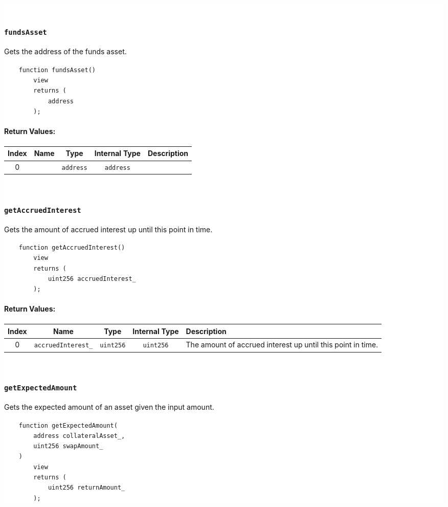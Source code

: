 
<br />

### `fundsAsset` 

Gets the address of the funds asset.

```solidity
    function fundsAsset()
        view
        returns (
            address
        );
```



#### Return Values:
| Index | Name | Type | Internal Type | Description |
| :---: | :--: | :--: | :-----------: | :---------- |
| 0 |  | `address` | `address` |  |


<br />

### `getAccruedInterest` 

Gets the amount of accrued interest up until this point in time.

```solidity
    function getAccruedInterest()
        view
        returns (
            uint256 accruedInterest_
        );
```



#### Return Values:
| Index | Name | Type | Internal Type | Description |
| :---: | :--: | :--: | :-----------: | :---------- |
| 0 | `accruedInterest_` | `uint256` | `uint256` | The amount of accrued interest up until this point in time. |


<br />

### `getExpectedAmount` 

Gets the expected amount of an asset given the input amount.

```solidity
    function getExpectedAmount(
        address collateralAsset_,
        uint256 swapAmount_
    )
        view
        returns (
            uint256 returnAmount_
        );
```
